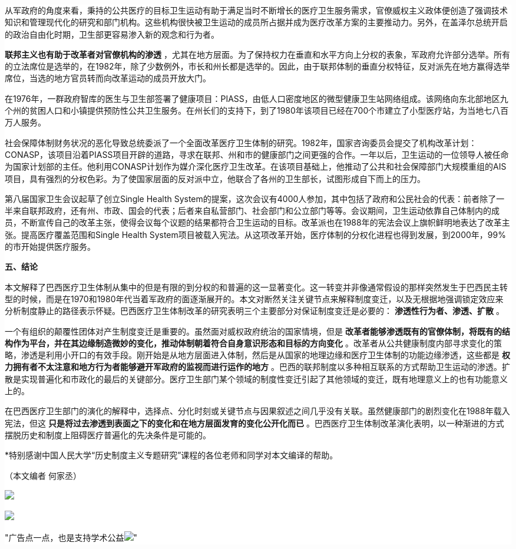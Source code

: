   

从军政府的角度来看，秉持的公共医疗的目标卫生运动有助于满足当时不断增长的医疗卫生服务需求，官僚威权主义政体便创造了强调技术知识和管理现代化的研究和部门机构。这些机构很快被卫生运动的成员所占据并成为医疗改革方案的主要推动力。另外，在盖泽尔总统开启的政治自由化时期，卫生部更容易渗入新的观念和行为者。

  

 **联邦主义也有助于改革者对官僚机构的渗透**
，尤其在地方层面。为了保持权力在垂直和水平方向上分权的表象，军政府允许部分选举。所有的立法席位是选举的，在1982年，除了少数例外，市长和州长都是选举的。因此，由于联邦体制的垂直分权特征，反对派先在地方赢得选举席位，当选的地方官员转而向改革运动的成员开放大门。

  

在1976年，一群政府智库的医生与卫生部签署了健康项目：PIASS，由低人口密度地区的微型健康卫生站网络组成。该网络向东北部地区九个州的贫困人口和小镇提供预防性公共卫生服务。在州长们的支持下，到了1980年该项目已经在700个市建立了小型医疗站，为当地七八百万人服务。

  

社会保障体制财务状况的恶化导致总统委派了一个全面改革医疗卫生体制的研究。1982年，国家咨询委员会提交了机构改革计划：CONASP，该项目沿着PIASS项目开辟的道路，寻求在联邦、州和市的健康部门之间更强的合作。一年以后，卫生运动的一位领导人被任命为国家计划部的主任。他利用CONASP计划作为媒介深化医疗卫生改革。在该项目基础上，他推动了公共和社会保障部门大规模重组的AIS项目，具有强烈的分权色彩。为了使国家层面的反对派中立，他联合了各州的卫生部长，试图形成自下而上的压力。

  

第八届国家卫生会议起草了创立Single Health
System的提案，这次会议有4000人参加，其中包括了政府和公民社会的代表：前者除了一半来自联邦政府，还有州、市政、国会的代表；后者来自私营部门、社会部门和公立部门等等。会议期间，卫生运动依靠自己体制内的成员，不断宣传自己的改革主张，使得会议每个议题的结果都符合卫生运动的目标。改革派也在1988年的宪法会议上旗帜鲜明地表达了改革主张。提高医疗覆盖范围和Single
Health System项目被载入宪法。从这项改革开始，医疗体制的分权化进程也得到发展，到2000年，99%的市开始提供医疗服务。

  

 **五、结论**

  

本文解释了巴西医疗卫生体制从集中的但是有限的到分权的和普遍的这一显著变化。这一转变并非像通常假设的那样突然发生于巴西民主转型的时候，而是在1970和1980年代当着军政府的面逐渐展开的。本文对断然关注关键节点来解释制度变迁，以及无根据地强调锁定效应来分析制度静止的路径表示怀疑。巴西医疗卫生体制改革的研究表明三个主要部分对保证制度变迁是必要的：
**渗透性行为者、渗透、扩散** 。

  

一个有组织的颠覆性团体对产生制度变迁是重要的。虽然面对威权政府统治的国家情境，但是
**改革者能够渗透既有的官僚体制，将既有的结构作为平台，并在其边缘制造微妙的变化，推动体制朝着符合自身意识形态和目标的方向变化**
。改革者从公共健康制度内部寻求变化的策略，渗透是利用小开口的有效手段。刚开始是从地方层面进入体制，然后是从国家的地理边缘和医疗卫生体制的功能边缘渗透，这些都是
**权力拥有者不太注意和地方行为者能够避开军政府的监视而进行运作的地方**
。巴西的联邦制度以多种相互联系的方式帮助卫生运动的渗透。扩散是实现普遍化和市政化的最后的关键部分。医疗卫生部门某个领域的制度性变迁引起了其他领域的变迁，既有地理意义上的也有功能意义上的。

  

在巴西医疗卫生部门的演化的解释中，选择点、分化时刻或关键节点与因果叙述之间几乎没有关联。虽然健康部门的剧烈变化在1988年载入宪法，但这
**只是将过去渗透到表面之下的变化和在地方层面发育的变化公开化而已**
。巴西医疗卫生体制改革演化表明，以一种渐进的方式摆脱历史和制度上阻碍医疗普遍化的先决条件是可能的。

*特别感谢中国人民大学“历史制度主义专题研究”课程的各位老师和同学对本文编译的帮助。

  

（本文编者 何家丞）

![](/images/557/3.png)

![](/images/557/4.png)

  

"广告点一点，也是支持学术公益![](/images/557/5.xmt-emoji)"
